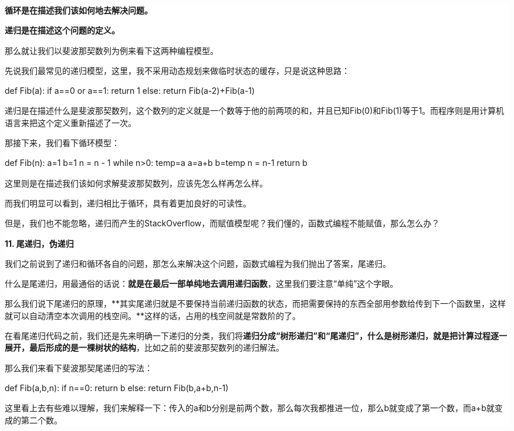 **循环是在描述我们该如何地去解决问题。**

**递归是在描述这个问题的定义。**

那么就让我们以斐波那契数列为例来看下这两种编程模型。

先说我们最常见的递归模型，这里，我不采用动态规划来做临时状态的缓存，只是说这种思路：

def Fib(a): 
  if a==0 or a==1: 
    return 1 
  else: 
    return Fib(a-2)+Fib(a-1)

 

递归是在描述什么是斐波那契数列，这个数列的定义就是一个数等于他的前两项的和，并且已知Fib(0)和Fib(1)等于1。而程序则是用计算机语言来把这个定义重新描述了一次。

那接下来，我们看下循环模型：

def Fib(n): 
  a=1 
  b=1 
  n = n - 1 
  while n>0: 
    temp=a 
    a=a+b 
    b=temp 
    n = n-1 
  return b

 

这里则是在描述我们该如何求解斐波那契数列，应该先怎么样再怎么样。

而我们明显可以看到，递归相比于循环，具有着更加良好的可读性。

但是，我们也不能忽略，递归而产生的StackOverflow，而赋值模型呢？我们懂的，函数式编程不能赋值，那么怎么办？

 

**11. 尾递归，伪递归**

我们之前说到了递归和循环各自的问题，那怎么来解决这个问题，函数式编程为我们抛出了答案，尾递归。

什么是尾递归，用最通俗的话说：**就是在最后一部单纯地去调用递归函数**，这里我们要注意“单纯”这个字眼。

那么我们说下尾递归的原理，**其实尾递归就是不要保持当前递归函数的状态，而把需要保持的东西全部用参数给传到下一个函数里，这样就可以自动清空本次调用的栈空间。**这样的话，占用的栈空间就是常数阶的了。

在看尾递归代码之前，我们还是先来明确一下递归的分类，我们将**递归分成“树形递归”和“尾递归”，什么是树形递归，就是把计算过程逐一展开，最后形成的是一棵树状的结构**，比如之前的斐波那契数列的递归解法。

那么我们来看下斐波那契尾递归的写法：

def Fib(a,b,n): 
  if n==0: 
    return b 
  else: 
    return Fib(b,a+b,n-1)

这里看上去有些难以理解，我们来解释一下：传入的a和b分别是前两个数，那么每次我都推进一位，那么b就变成了第一个数，而a+b就变成的第二个数。
